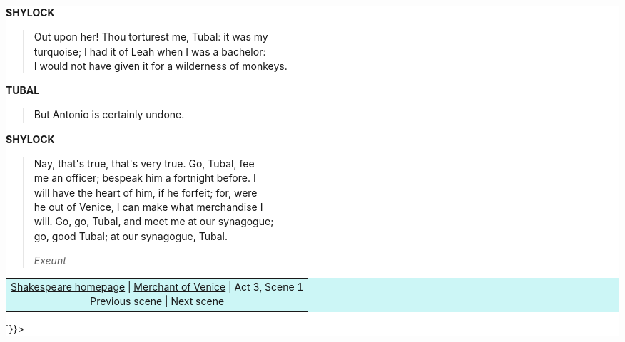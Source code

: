 <A NAME=speech37><b>SHYLOCK</b></a>
<blockquote>
<A NAME=110>Out upon her! Thou torturest me, Tubal: it was my</A><br>
<A NAME=111>turquoise; I had it of Leah when I was a bachelor:</A><br>
<A NAME=112>I would not have given it for a wilderness of monkeys.</A><br>
</blockquote>

<A NAME=speech38><b>TUBAL</b></a>
<blockquote>
<A NAME=113>But Antonio is certainly undone.</A><br>
</blockquote>

<A NAME=speech39><b>SHYLOCK</b></a>
<blockquote>
<A NAME=114>Nay, that's true, that's very true. Go, Tubal, fee</A><br>
<A NAME=115>me an officer; bespeak him a fortnight before. I</A><br>
<A NAME=116>will have the heart of him, if he forfeit; for, were</A><br>
<A NAME=117>he out of Venice, I can make what merchandise I</A><br>
<A NAME=118>will. Go, go, Tubal, and meet me at our synagogue;</A><br>
<A NAME=119>go, good Tubal; at our synagogue, Tubal.</A><br>
<p><i>Exeunt</i></p>
</blockquote>
<table width="100%" bgcolor="#CCF6F6">
<tr><td class="nav" align="center">
      <a href="/Shakespeare">Shakespeare homepage</A> 
    | <A href="/Shakespeare/merchant/">Merchant of Venice</A> 
    | Act 3, Scene 1
   <br>
      <a href="merchant.2.9.html">Previous scene</A>
    | <a href="merchant.3.2.html">Next scene</A>
</table>

</body>
</html>


</div>`}}></div>